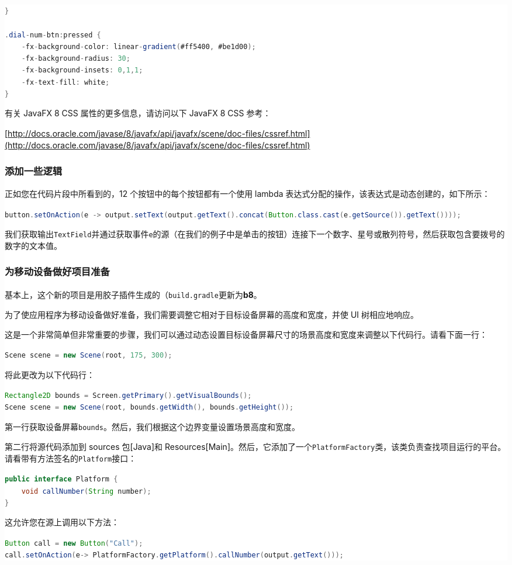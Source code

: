 ```java
}

.dial-num-btn:pressed {
    -fx-background-color: linear-gradient(#ff5400, #be1d00);
    -fx-background-radius: 30;
    -fx-background-insets: 0,1,1;
    -fx-text-fill: white;
}
```

有关 JavaFX 8 CSS 属性的更多信息，请访问以下 JavaFX 8 CSS 参考：

[http://docs.oracle.com/javase/8/javafx/api/javafx/scene/doc-files/cssref.html](http://docs.oracle.com/javase/8/javafx/api/javafx/scene/doc-files/cssref.html)

### 添加一些逻辑

正如您在代码片段中所看到的，12 个按钮中的每个按钮都有一个使用 lambda 表达式分配的操作，该表达式是动态创建的，如下所示：

```java
button.setOnAction(e -> output.setText(output.getText().concat(Button.class.cast(e.getSource()).getText())));
```

我们获取输出`TextField`并通过获取事件`e`的源（在我们的例子中是单击的按钮）连接下一个数字、星号或散列符号，然后获取包含要拨号的数字的文本值。

### 为移动设备做好项目准备

基本上，这个新的项目是用胶子插件生成的（`build.gradle`更新为**b8**。

为了使应用程序为移动设备做好准备，我们需要调整它相对于目标设备屏幕的高度和宽度，并使 UI 树相应地响应。

这是一个非常简单但非常重要的步骤，我们可以通过动态设置目标设备屏幕尺寸的场景高度和宽度来调整以下代码行。请看下面一行：

```java
Scene scene = new Scene(root, 175, 300);
```

将此更改为以下代码行：

```java
Rectangle2D bounds = Screen.getPrimary().getVisualBounds();
Scene scene = new Scene(root, bounds.getWidth(), bounds.getHeight());
```

第一行获取设备屏幕`bounds`。然后，我们根据这个边界变量设置场景高度和宽度。

第二行将源代码添加到 sources 包[Java]和 Resources[Main]。然后，它添加了一个`PlatformFactory`类，该类负责查找项目运行的平台。请看带有方法签名的`Platform`接口：

```java
public interface Platform {   
    void callNumber(String number);
}
```

这允许您在源上调用以下方法：

```java
Button call = new Button("Call");
call.setOnAction(e-> PlatformFactory.getPlatform().callNumber(output.getText()));
```

